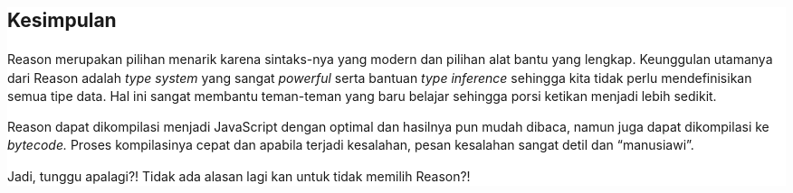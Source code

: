 ## Kesimpulan

Reason merupakan pilihan menarik karena sintaks-nya yang modern dan pilihan alat bantu yang lengkap. Keunggulan utamanya dari Reason adalah _type system_ yang sangat _powerful_ serta bantuan _type inference_ sehingga kita tidak perlu mendefinisikan semua tipe data. Hal ini sangat membantu teman-teman yang baru belajar sehingga porsi ketikan menjadi lebih sedikit.

Reason dapat dikompilasi menjadi JavaScript dengan optimal dan hasilnya pun mudah dibaca, namun juga dapat dikompilasi ke _bytecode._ Proses kompilasinya cepat dan apabila terjadi kesalahan, pesan kesalahan sangat detil dan “manusiawi”.

Jadi, tunggu apalagi?! Tidak ada alasan lagi kan untuk tidak memilih Reason?!
